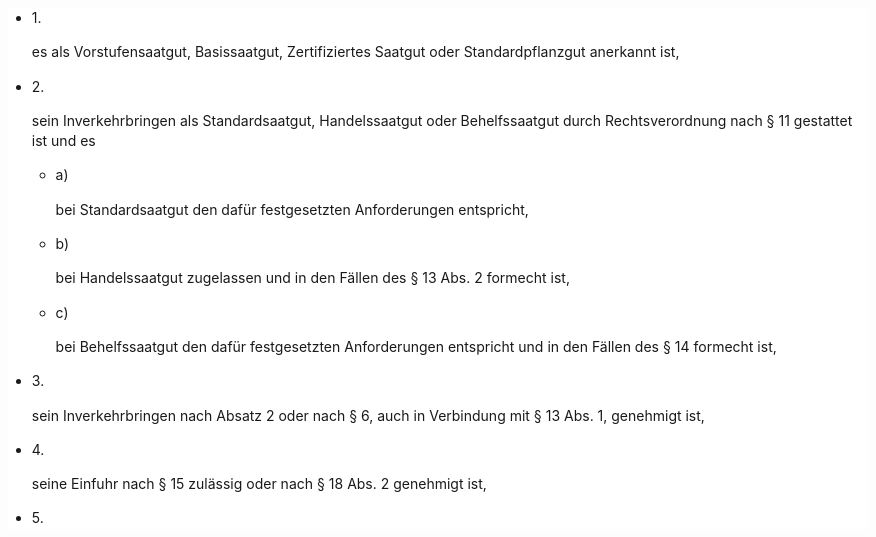   - 1\.
    
    <div style="">
    
    es als Vorstufensaatgut, Basissaatgut, Zertifiziertes Saatgut oder
    Standardpflanzgut anerkannt ist,
    
    </div>

  - 2\.
    
    <div style="">
    
    sein Inverkehrbringen als Standardsaatgut, Handelssaatgut oder
    Behelfssaatgut durch Rechtsverordnung nach § 11 gestattet ist und es
    
      - a)
        
        <div style="">
        
        bei Standardsaatgut den dafür festgesetzten Anforderungen
        entspricht,
        
        </div>
    
      - b)
        
        <div style="">
        
        bei Handelssaatgut zugelassen und in den Fällen des § 13 Abs. 2
        formecht ist,
        
        </div>
    
      - c)
        
        <div style="">
        
        bei Behelfssaatgut den dafür festgesetzten Anforderungen
        entspricht und in den Fällen des § 14 formecht ist,
        
        </div>
    
    </div>

  - 3\.
    
    <div style="">
    
    sein Inverkehrbringen nach Absatz 2 oder nach § 6, auch in
    Verbindung mit § 13 Abs. 1, genehmigt ist,
    
    </div>

  - 4\.
    
    <div style="">
    
    seine Einfuhr nach § 15 zulässig oder nach § 18 Abs. 2 genehmigt
    ist,
    
    </div>

  - 5\.
    